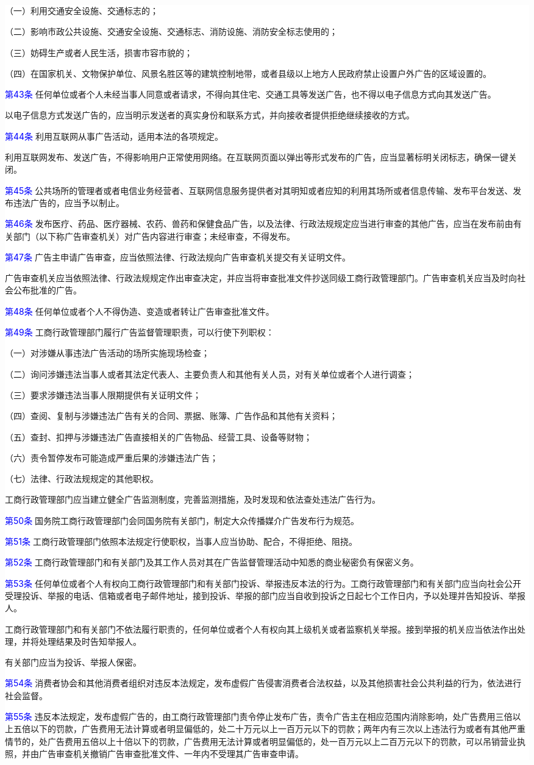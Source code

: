 （一）利用交通安全设施、交通标志的；

（二）影响市政公共设施、交通安全设施、交通标志、消防设施、消防安全标志使用的；

（三）妨碍生产或者人民生活，损害市容市貌的；

（四）在国家机关、文物保护单位、风景名胜区等的建筑控制地带，或者县级以上地方人民政府禁止设置户外广告的区域设置的。

<a style="color:blue" name="第43条">第43条</a>  任何单位或者个人未经当事人同意或者请求，不得向其住宅、交通工具等发送广告，也不得以电子信息方式向其发送广告。

以电子信息方式发送广告的，应当明示发送者的真实身份和联系方式，并向接收者提供拒绝继续接收的方式。

<a style="color:blue" name="第44条">第44条</a>  利用互联网从事广告活动，适用本法的各项规定。

利用互联网发布、发送广告，不得影响用户正常使用网络。在互联网页面以弹出等形式发布的广告，应当显著标明关闭标志，确保一键关闭。

<a style="color:blue" name="第45条">第45条</a>  公共场所的管理者或者电信业务经营者、互联网信息服务提供者对其明知或者应知的利用其场所或者信息传输、发布平台发送、发布违法广告的，应当予以制止。

<a style="color:blue" name="第46条">第46条</a>  发布医疗、药品、医疗器械、农药、兽药和保健食品广告，以及法律、行政法规规定应当进行审查的其他广告，应当在发布前由有关部门（以下称广告审查机关）对广告内容进行审查；未经审查，不得发布。

<a style="color:blue" name="第47条">第47条</a>  广告主申请广告审查，应当依照法律、行政法规向广告审查机关提交有关证明文件。

广告审查机关应当依照法律、行政法规规定作出审查决定，并应当将审查批准文件抄送同级工商行政管理部门。广告审查机关应当及时向社会公布批准的广告。

<a style="color:blue" name="第48条">第48条</a>  任何单位或者个人不得伪造、变造或者转让广告审查批准文件。

<a style="color:blue" name="第49条">第49条</a>  工商行政管理部门履行广告监督管理职责，可以行使下列职权：

（一）对涉嫌从事违法广告活动的场所实施现场检查；

（二）询问涉嫌违法当事人或者其法定代表人、主要负责人和其他有关人员，对有关单位或者个人进行调查；

（三）要求涉嫌违法当事人限期提供有关证明文件；

（四）查阅、复制与涉嫌违法广告有关的合同、票据、账簿、广告作品和其他有关资料；

（五）查封、扣押与涉嫌违法广告直接相关的广告物品、经营工具、设备等财物；

（六）责令暂停发布可能造成严重后果的涉嫌违法广告；

（七）法律、行政法规规定的其他职权。

工商行政管理部门应当建立健全广告监测制度，完善监测措施，及时发现和依法查处违法广告行为。

<a style="color:blue" name="第50条">第50条</a>  国务院工商行政管理部门会同国务院有关部门，制定大众传播媒介广告发布行为规范。

<a style="color:blue" name="第51条">第51条</a>  工商行政管理部门依照本法规定行使职权，当事人应当协助、配合，不得拒绝、阻挠。

<a style="color:blue" name="第52条">第52条</a>  工商行政管理部门和有关部门及其工作人员对其在广告监督管理活动中知悉的商业秘密负有保密义务。

<a style="color:blue" name="第53条">第53条</a>  任何单位或者个人有权向工商行政管理部门和有关部门投诉、举报违反本法的行为。工商行政管理部门和有关部门应当向社会公开受理投诉、举报的电话、信箱或者电子邮件地址，接到投诉、举报的部门应当自收到投诉之日起七个工作日内，予以处理并告知投诉、举报人。

工商行政管理部门和有关部门不依法履行职责的，任何单位或者个人有权向其上级机关或者监察机关举报。接到举报的机关应当依法作出处理，并将处理结果及时告知举报人。

有关部门应当为投诉、举报人保密。

<a style="color:blue" name="第54条">第54条</a>  消费者协会和其他消费者组织对违反本法规定，发布虚假广告侵害消费者合法权益，以及其他损害社会公共利益的行为，依法进行社会监督。

<a style="color:blue" name="第55条">第55条</a>  违反本法规定，发布虚假广告的，由工商行政管理部门责令停止发布广告，责令广告主在相应范围内消除影响，处广告费用三倍以上五倍以下的罚款，广告费用无法计算或者明显偏低的，处二十万元以上一百万元以下的罚款；两年内有三次以上违法行为或者有其他严重情节的，处广告费用五倍以上十倍以下的罚款，广告费用无法计算或者明显偏低的，处一百万元以上二百万元以下的罚款，可以吊销营业执照，并由广告审查机关撤销广告审查批准文件、一年内不受理其广告审查申请。
